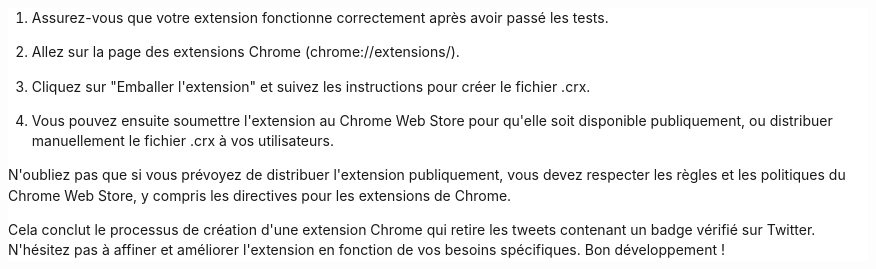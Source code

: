 1. Assurez-vous que votre extension fonctionne correctement après avoir passé les tests.
    
2. Allez sur la page des extensions Chrome (chrome://extensions/).
    
3. Cliquez sur "Emballer l'extension" et suivez les instructions pour créer le fichier .crx.
    
4. Vous pouvez ensuite soumettre l'extension au Chrome Web Store pour qu'elle soit disponible publiquement, ou distribuer manuellement le fichier .crx à vos utilisateurs.
    

N'oubliez pas que si vous prévoyez de distribuer l'extension publiquement, vous devez respecter les règles et les politiques du Chrome Web Store, y compris les directives pour les extensions de Chrome.

Cela conclut le processus de création d'une extension Chrome qui retire les tweets contenant un badge vérifié sur Twitter. N'hésitez pas à affiner et améliorer l'extension en fonction de vos besoins spécifiques. Bon développement !
